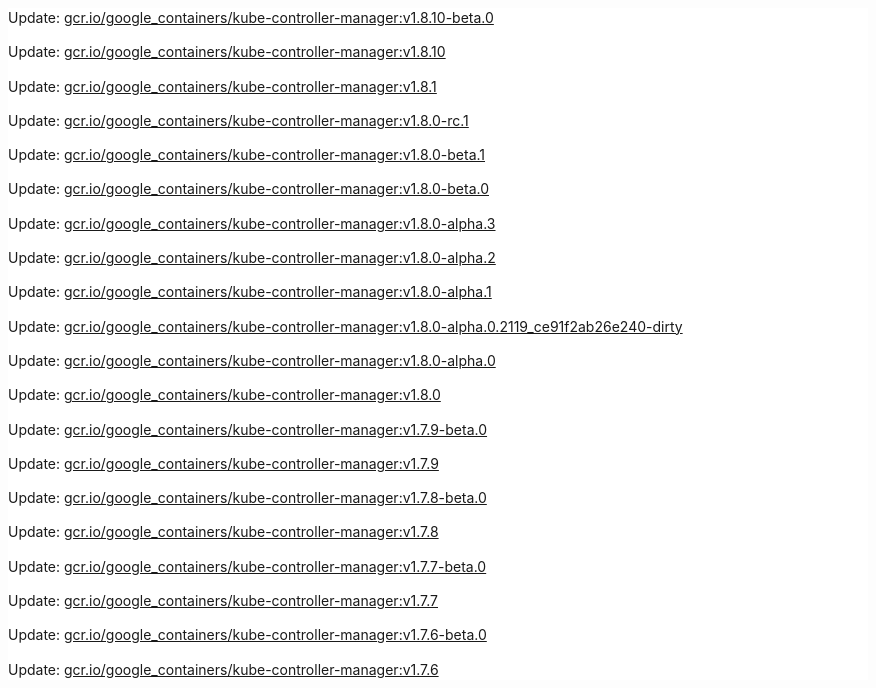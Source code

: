 Update: [gcr.io/google_containers/kube-controller-manager:v1.8.10-beta.0](https://hub.docker.com/r/cruse/kube-controller-manager/tags/)

Update: [gcr.io/google_containers/kube-controller-manager:v1.8.10](https://hub.docker.com/r/cruse/kube-controller-manager/tags/)

Update: [gcr.io/google_containers/kube-controller-manager:v1.8.1](https://hub.docker.com/r/cruse/kube-controller-manager/tags/)

Update: [gcr.io/google_containers/kube-controller-manager:v1.8.0-rc.1](https://hub.docker.com/r/cruse/kube-controller-manager/tags/)

Update: [gcr.io/google_containers/kube-controller-manager:v1.8.0-beta.1](https://hub.docker.com/r/cruse/kube-controller-manager/tags/)

Update: [gcr.io/google_containers/kube-controller-manager:v1.8.0-beta.0](https://hub.docker.com/r/cruse/kube-controller-manager/tags/)

Update: [gcr.io/google_containers/kube-controller-manager:v1.8.0-alpha.3](https://hub.docker.com/r/cruse/kube-controller-manager/tags/)

Update: [gcr.io/google_containers/kube-controller-manager:v1.8.0-alpha.2](https://hub.docker.com/r/cruse/kube-controller-manager/tags/)

Update: [gcr.io/google_containers/kube-controller-manager:v1.8.0-alpha.1](https://hub.docker.com/r/cruse/kube-controller-manager/tags/)

Update: [gcr.io/google_containers/kube-controller-manager:v1.8.0-alpha.0.2119_ce91f2ab26e240-dirty](https://hub.docker.com/r/cruse/kube-controller-manager/tags/)

Update: [gcr.io/google_containers/kube-controller-manager:v1.8.0-alpha.0](https://hub.docker.com/r/cruse/kube-controller-manager/tags/)

Update: [gcr.io/google_containers/kube-controller-manager:v1.8.0](https://hub.docker.com/r/cruse/kube-controller-manager/tags/)

Update: [gcr.io/google_containers/kube-controller-manager:v1.7.9-beta.0](https://hub.docker.com/r/cruse/kube-controller-manager/tags/)

Update: [gcr.io/google_containers/kube-controller-manager:v1.7.9](https://hub.docker.com/r/cruse/kube-controller-manager/tags/)

Update: [gcr.io/google_containers/kube-controller-manager:v1.7.8-beta.0](https://hub.docker.com/r/cruse/kube-controller-manager/tags/)

Update: [gcr.io/google_containers/kube-controller-manager:v1.7.8](https://hub.docker.com/r/cruse/kube-controller-manager/tags/)

Update: [gcr.io/google_containers/kube-controller-manager:v1.7.7-beta.0](https://hub.docker.com/r/cruse/kube-controller-manager/tags/)

Update: [gcr.io/google_containers/kube-controller-manager:v1.7.7](https://hub.docker.com/r/cruse/kube-controller-manager/tags/)

Update: [gcr.io/google_containers/kube-controller-manager:v1.7.6-beta.0](https://hub.docker.com/r/cruse/kube-controller-manager/tags/)

Update: [gcr.io/google_containers/kube-controller-manager:v1.7.6](https://hub.docker.com/r/cruse/kube-controller-manager/tags/)
